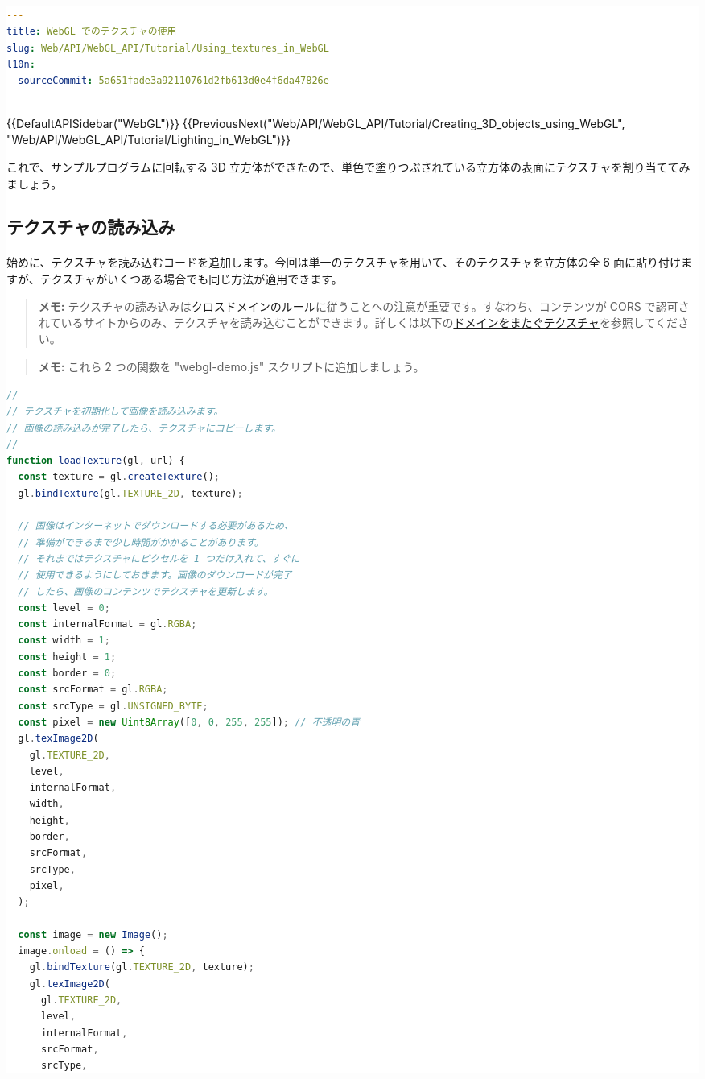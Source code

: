 ```yaml
---
title: WebGL でのテクスチャの使用
slug: Web/API/WebGL_API/Tutorial/Using_textures_in_WebGL
l10n:
  sourceCommit: 5a651fade3a92110761d2fb613d0e4f6da47826e
---
```


{{DefaultAPISidebar("WebGL")}} {{PreviousNext("Web/API/WebGL_API/Tutorial/Creating_3D_objects_using_WebGL", "Web/API/WebGL_API/Tutorial/Lighting_in_WebGL")}}

これで、サンプルプログラムに回転する 3D 立方体ができたので、単色で塗りつぶされている立方体の表面にテクスチャを割り当ててみましょう。

## テクスチャの読み込み

始めに、テクスチャを読み込むコードを追加します。今回は単一のテクスチャを用いて、そのテクスチャを立方体の全 6 面に貼り付けますが、テクスチャがいくつある場合でも同じ方法が適用できます。

> **メモ:** テクスチャの読み込みは[クロスドメインのルール](/ja/docs/Web/HTTP/CORS)に従うことへの注意が重要です。すなわち、コンテンツが CORS で認可されているサイトからのみ、テクスチャを読み込むことができます。詳しくは以下の[ドメインをまたぐテクスチャ](#ドメインをまたぐテクスチャ)を参照してください。

> **メモ:** これら 2 つの関数を "webgl-demo.js" スクリプトに追加しましょう。

```js
//
// テクスチャを初期化して画像を読み込みます。
// 画像の読み込みが完了したら、テクスチャにコピーします。
//
function loadTexture(gl, url) {
  const texture = gl.createTexture();
  gl.bindTexture(gl.TEXTURE_2D, texture);

  // 画像はインターネットでダウンロードする必要があるため、
  // 準備ができるまで少し時間がかかることがあります。
  // それまではテクスチャにピクセルを 1 つだけ入れて、すぐに
  // 使用できるようにしておきます。画像のダウンロードが完了
  // したら、画像のコンテンツでテクスチャを更新します。
  const level = 0;
  const internalFormat = gl.RGBA;
  const width = 1;
  const height = 1;
  const border = 0;
  const srcFormat = gl.RGBA;
  const srcType = gl.UNSIGNED_BYTE;
  const pixel = new Uint8Array([0, 0, 255, 255]); // 不透明の青
  gl.texImage2D(
    gl.TEXTURE_2D,
    level,
    internalFormat,
    width,
    height,
    border,
    srcFormat,
    srcType,
    pixel,
  );

  const image = new Image();
  image.onload = () => {
    gl.bindTexture(gl.TEXTURE_2D, texture);
    gl.texImage2D(
      gl.TEXTURE_2D,
      level,
      internalFormat,
      srcFormat,
      srcType,
```